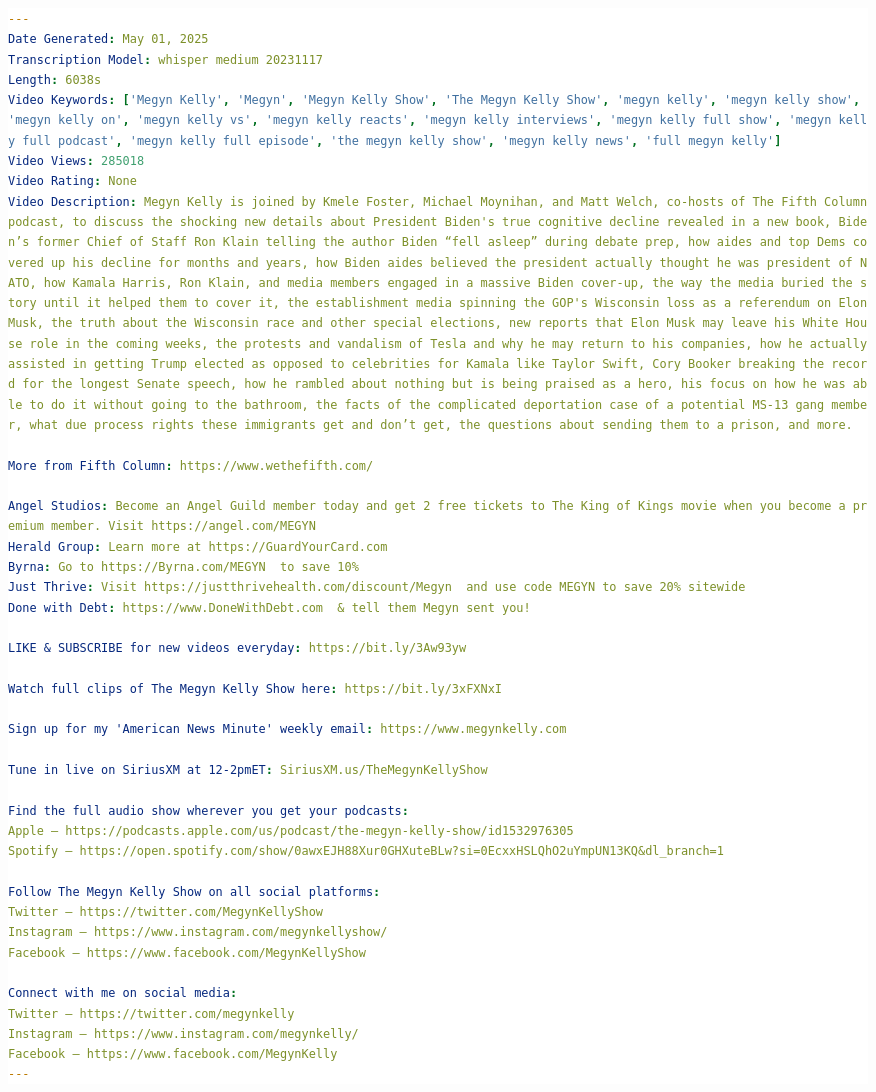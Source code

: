 ```yaml
---
Date Generated: May 01, 2025
Transcription Model: whisper medium 20231117
Length: 6038s
Video Keywords: ['Megyn Kelly', 'Megyn', 'Megyn Kelly Show', 'The Megyn Kelly Show', 'megyn kelly', 'megyn kelly show', 'megyn kelly on', 'megyn kelly vs', 'megyn kelly reacts', 'megyn kelly interviews', 'megyn kelly full show', 'megyn kelly full podcast', 'megyn kelly full episode', 'the megyn kelly show', 'megyn kelly news', 'full megyn kelly']
Video Views: 285018
Video Rating: None
Video Description: Megyn Kelly is joined by Kmele Foster, Michael Moynihan, and Matt Welch, co-hosts of The Fifth Column podcast, to discuss the shocking new details about President Biden's true cognitive decline revealed in a new book, Biden’s former Chief of Staff Ron Klain telling the author Biden “fell asleep” during debate prep, how aides and top Dems covered up his decline for months and years, how Biden aides believed the president actually thought he was president of NATO, how Kamala Harris, Ron Klain, and media members engaged in a massive Biden cover-up, the way the media buried the story until it helped them to cover it, the establishment media spinning the GOP's Wisconsin loss as a referendum on Elon Musk, the truth about the Wisconsin race and other special elections, new reports that Elon Musk may leave his White House role in the coming weeks, the protests and vandalism of Tesla and why he may return to his companies, how he actually assisted in getting Trump elected as opposed to celebrities for Kamala like Taylor Swift, Cory Booker breaking the record for the longest Senate speech, how he rambled about nothing but is being praised as a hero, his focus on how he was able to do it without going to the bathroom, the facts of the complicated deportation case of a potential MS-13 gang member, what due process rights these immigrants get and don’t get, the questions about sending them to a prison, and more. 

More from Fifth Column: https://www.wethefifth.com/ 

Angel Studios: Become an Angel Guild member today and get 2 free tickets to The King of Kings movie when you become a premium member. Visit https://angel.com/MEGYN
Herald Group: Learn more at https://GuardYourCard.com
Byrna: Go to https://Byrna.com/MEGYN  to save 10%
Just Thrive: Visit https://justthrivehealth.com/discount/Megyn  and use code MEGYN to save 20% sitewide
Done with Debt: https://www.DoneWithDebt.com  & tell them Megyn sent you!

LIKE & SUBSCRIBE for new videos everyday: https://bit.ly/3Aw93yw

Watch full clips of The Megyn Kelly Show here: https://bit.ly/3xFXNxI

Sign up for my 'American News Minute' weekly email: https://www.megynkelly.com

Tune in live on SiriusXM at 12-2pmET: SiriusXM.us/TheMegynKellyShow

Find the full audio show wherever you get your podcasts:
Apple — https://podcasts.apple.com/us/podcast/the-megyn-kelly-show/id1532976305
Spotify — https://open.spotify.com/show/0awxEJH88Xur0GHXuteBLw?si=0EcxxHSLQhO2uYmpUN13KQ&dl_branch=1

Follow The Megyn Kelly Show on all social platforms:
Twitter — https://twitter.com/MegynKellyShow
Instagram — https://www.instagram.com/megynkellyshow/
Facebook — https://www.facebook.com/MegynKellyShow

Connect with me on social media:
Twitter — https://twitter.com/megynkelly
Instagram — https://www.instagram.com/megynkelly/
Facebook — https://www.facebook.com/MegynKelly
---
```
